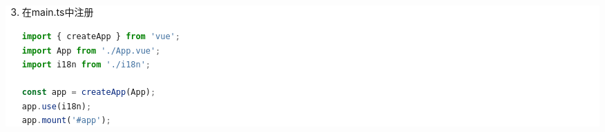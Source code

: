 3. 在main.ts中注册

   ```typescript
   import { createApp } from 'vue';
   import App from './App.vue';
   import i18n from './i18n';
   
   const app = createApp(App);
   app.use(i18n);
   app.mount('#app');
   ```

   





